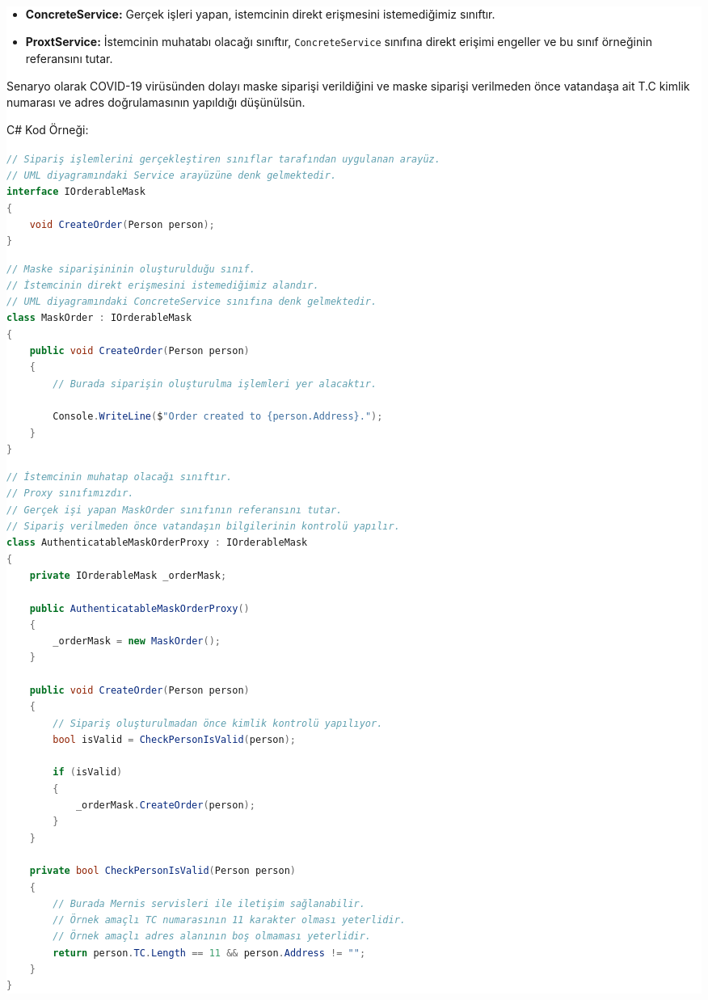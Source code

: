 - **ConcreteService:** Gerçek işleri yapan, istemcinin direkt erişmesini istemediğimiz sınıftır.

- **ProxtService:** İstemcinin muhatabı olacağı sınıftır, `ConcreteService`  sınıfına direkt erişimi engeller ve bu sınıf örneğinin referansını tutar.

Senaryo olarak COVID-19 virüsünden dolayı maske siparişi verildiğini ve maske siparişi verilmeden önce vatandaşa ait T.C kimlik numarası ve adres doğrulamasının yapıldığı düşünülsün.

C# Kod Örneği:

```csharp
// Sipariş işlemlerini gerçekleştiren sınıflar tarafından uygulanan arayüz.
// UML diyagramındaki Service arayüzüne denk gelmektedir.
interface IOrderableMask
{
    void CreateOrder(Person person);
}
```

```csharp
// Maske siparişininin oluşturulduğu sınıf.
// İstemcinin direkt erişmesini istemediğimiz alandır.
// UML diyagramındaki ConcreteService sınıfına denk gelmektedir.
class MaskOrder : IOrderableMask
{
    public void CreateOrder(Person person)
    {
        // Burada siparişin oluşturulma işlemleri yer alacaktır.

        Console.WriteLine($"Order created to {person.Address}.");
    }
}
```

```csharp
// İstemcinin muhatap olacağı sınıftır.
// Proxy sınıfımızdır.
// Gerçek işi yapan MaskOrder sınıfının referansını tutar.
// Sipariş verilmeden önce vatandaşın bilgilerinin kontrolü yapılır.
class AuthenticatableMaskOrderProxy : IOrderableMask
{
    private IOrderableMask _orderMask;

    public AuthenticatableMaskOrderProxy()
    {
        _orderMask = new MaskOrder();
    }

    public void CreateOrder(Person person)
    {
        // Sipariş oluşturulmadan önce kimlik kontrolü yapılıyor.
        bool isValid = CheckPersonIsValid(person);

        if (isValid)
        {
            _orderMask.CreateOrder(person);
        }
    }

    private bool CheckPersonIsValid(Person person)
    {
        // Burada Mernis servisleri ile iletişim sağlanabilir.
        // Örnek amaçlı TC numarasının 11 karakter olması yeterlidir. 
        // Örnek amaçlı adres alanının boş olmaması yeterlidir. 
        return person.TC.Length == 11 && person.Address != "";
    }
}
```